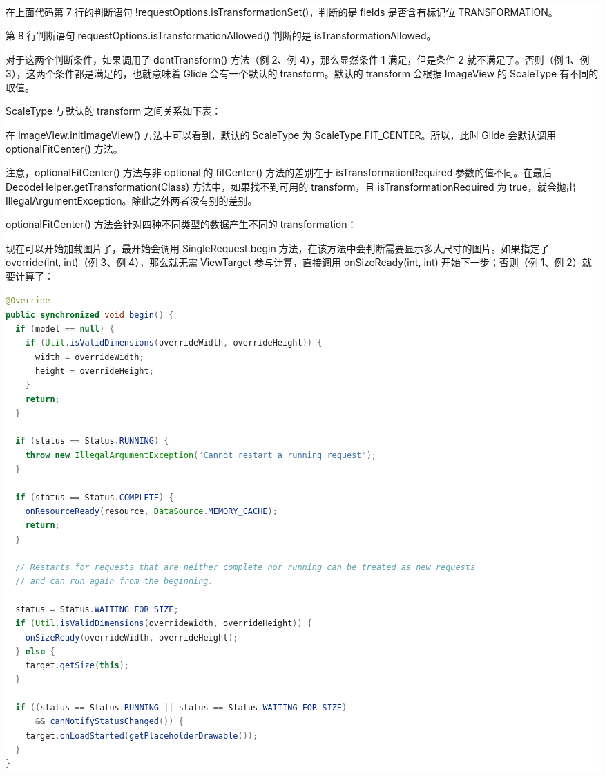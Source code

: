在上面代码第 7 行的判断语句 !requestOptions.isTransformationSet()，判断的是 fields 是否含有标记位 TRANSFORMATION。

第 8 行判断语句 requestOptions.isTransformationAllowed() 判断的是 isTransformationAllowed。

对于这两个判断条件，如果调用了 dontTransform() 方法（例 2、例 4），那么显然条件 1 满足，但是条件 2 就不满足了。否则（例 1、例 3），这两个条件都是满足的，也就意味着 Glide 会有一个默认的 transform。默认的 transform 会根据 ImageView 的 ScaleType 有不同的取值。

ScaleType 与默认的 transform 之间关系如下表：

在 ImageView.initImageView() 方法中可以看到，默认的 ScaleType 为 ScaleType.FIT_CENTER。所以，此时 Glide 会默认调用 optionalFitCenter() 方法。

注意，optionalFitCenter() 方法与非 optional 的 fitCenter() 方法的差别在于 isTransformationRequired 参数的值不同。在最后 DecodeHelper.getTransformation(Class) 方法中，如果找不到可用的 transform，且 isTransformationRequired 为 true，就会抛出 IllegalArgumentException。除此之外两者没有别的差别。

optionalFitCenter() 方法会针对四种不同类型的数据产生不同的 transformation：

现在可以开始加载图片了，最开始会调用 SingleRequest.begin 方法，在该方法中会判断需要显示多大尺寸的图片。如果指定了 override(int, int)（例 3、例 4），那么就无需 ViewTarget 参与计算，直接调用 onSizeReady(int, int) 开始下一步；否则（例 1、例 2）就要计算了：

```java
@Override
public synchronized void begin() {
  if (model == null) {
    if (Util.isValidDimensions(overrideWidth, overrideHeight)) {
      width = overrideWidth;
      height = overrideHeight;
    }
    return;
  }

  if (status == Status.RUNNING) {
    throw new IllegalArgumentException("Cannot restart a running request");
  }

  if (status == Status.COMPLETE) {
    onResourceReady(resource, DataSource.MEMORY_CACHE);
    return;
  }

  // Restarts for requests that are neither complete nor running can be treated as new requests
  // and can run again from the beginning.

  status = Status.WAITING_FOR_SIZE;
  if (Util.isValidDimensions(overrideWidth, overrideHeight)) {
    onSizeReady(overrideWidth, overrideHeight);
  } else {
    target.getSize(this);
  }

  if ((status == Status.RUNNING || status == Status.WAITING_FOR_SIZE)
      && canNotifyStatusChanged()) {
    target.onLoadStarted(getPlaceholderDrawable());
  }
}
```
